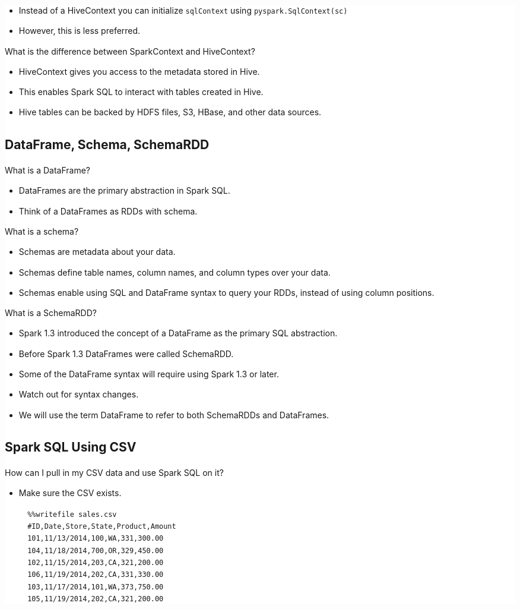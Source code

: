 - Instead of a HiveContext you can initialize `sqlContext` using
  `pyspark.SqlContext(sc)`

- However, this is less preferred.

What is the difference between SparkContext and HiveContext?

- HiveContext gives you access to the metadata stored in Hive.

- This enables Spark SQL to interact with tables created in Hive.

- Hive tables can be backed by HDFS files, S3, HBase, and other data
  sources.

DataFrame, Schema, SchemaRDD
----------------------------

What is a DataFrame?

- DataFrames are the primary abstraction in Spark SQL.

- Think of a DataFrames as RDDs with schema. 

What is a schema?

- Schemas are metadata about your data.

- Schemas define table names, column names, and column types over your
  data.

- Schemas enable using SQL and DataFrame syntax to query your RDDs,
  instead of using column positions.

What is a SchemaRDD?

- Spark 1.3 introduced the concept of a DataFrame as the primary SQL
  abstraction.

- Before Spark 1.3 DataFrames were called SchemaRDD.

- Some of the DataFrame syntax will require using Spark 1.3 or later.

- Watch out for syntax changes.

- We will use the term DataFrame to refer to both SchemaRDDs and
  DataFrames.

Spark SQL Using CSV
-------------------

How can I pull in my CSV data and use Spark SQL on it?

- Make sure the CSV exists.

        %%writefile sales.csv
        #ID,Date,Store,State,Product,Amount
        101,11/13/2014,100,WA,331,300.00
        104,11/18/2014,700,OR,329,450.00
        102,11/15/2014,203,CA,321,200.00
        106,11/19/2014,202,CA,331,330.00
        103,11/17/2014,101,WA,373,750.00
        105,11/19/2014,202,CA,321,200.00
